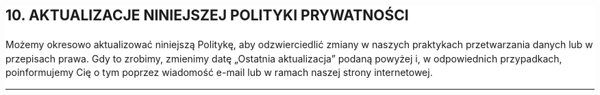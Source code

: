## 10. AKTUALIZACJE NINIEJSZEJ POLITYKI PRYWATNOŚCI

Możemy okresowo aktualizować niniejszą Politykę, aby odzwierciedlić zmiany w naszych praktykach przetwarzania danych lub w przepisach prawa. Gdy to zrobimy, zmienimy datę „Ostatnia aktualizacja” podaną powyżej i, w odpowiednich przypadkach, poinformujemy Cię o tym poprzez wiadomość e-mail lub w ramach naszej strony internetowej.

---